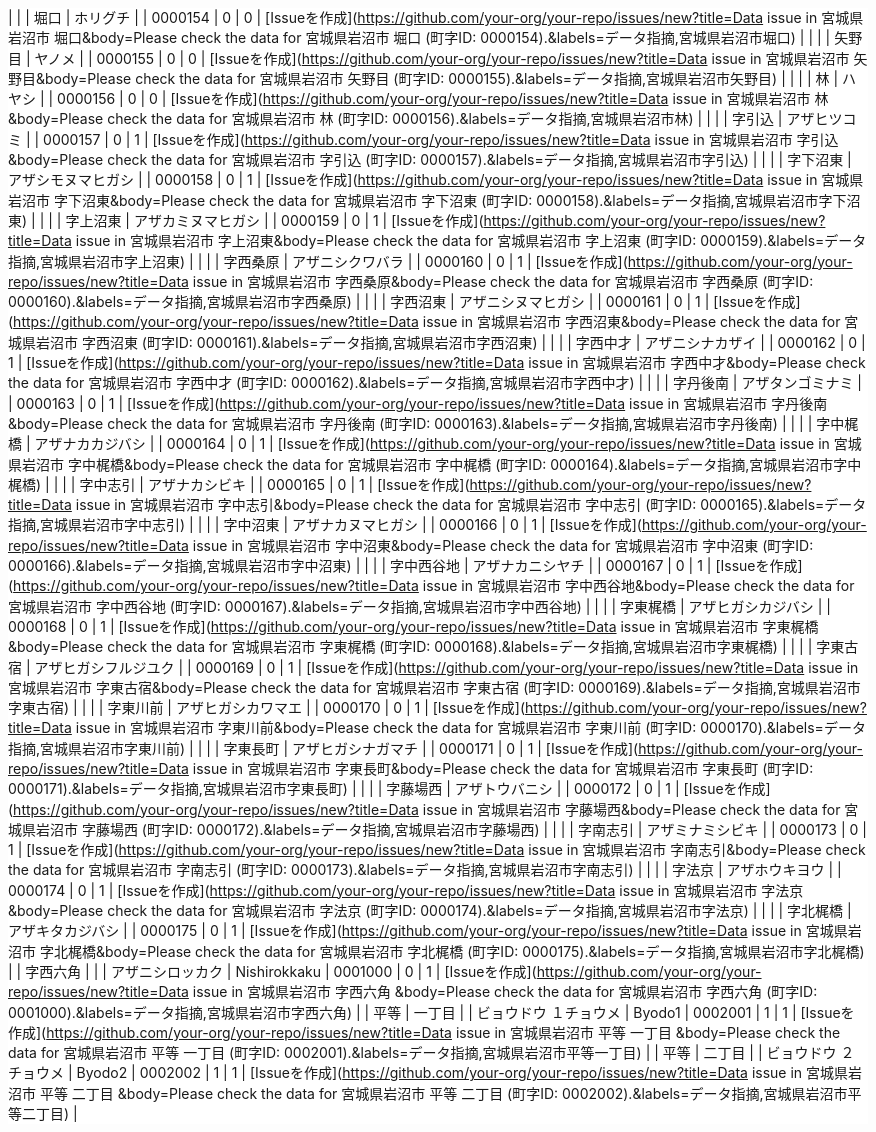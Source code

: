 |  |  | 堀口 |   ホリグチ |  | 0000154 | 0 | 0 | [Issueを作成](https://github.com/your-org/your-repo/issues/new?title=Data issue in 宮城県岩沼市   堀口&body=Please check the data for 宮城県岩沼市   堀口 (町字ID: 0000154).&labels=データ指摘,宮城県岩沼市堀口) |
|  |  | 矢野目 |   ヤノメ |  | 0000155 | 0 | 0 | [Issueを作成](https://github.com/your-org/your-repo/issues/new?title=Data issue in 宮城県岩沼市   矢野目&body=Please check the data for 宮城県岩沼市   矢野目 (町字ID: 0000155).&labels=データ指摘,宮城県岩沼市矢野目) |
|  |  | 林 |   ハヤシ |  | 0000156 | 0 | 0 | [Issueを作成](https://github.com/your-org/your-repo/issues/new?title=Data issue in 宮城県岩沼市   林&body=Please check the data for 宮城県岩沼市   林 (町字ID: 0000156).&labels=データ指摘,宮城県岩沼市林) |
|  |  | 字引込 |   アザヒツコミ |  | 0000157 | 0 | 1 | [Issueを作成](https://github.com/your-org/your-repo/issues/new?title=Data issue in 宮城県岩沼市   字引込&body=Please check the data for 宮城県岩沼市   字引込 (町字ID: 0000157).&labels=データ指摘,宮城県岩沼市字引込) |
|  |  | 字下沼東 |   アザシモヌマヒガシ |  | 0000158 | 0 | 1 | [Issueを作成](https://github.com/your-org/your-repo/issues/new?title=Data issue in 宮城県岩沼市   字下沼東&body=Please check the data for 宮城県岩沼市   字下沼東 (町字ID: 0000158).&labels=データ指摘,宮城県岩沼市字下沼東) |
|  |  | 字上沼東 |   アザカミヌマヒガシ |  | 0000159 | 0 | 1 | [Issueを作成](https://github.com/your-org/your-repo/issues/new?title=Data issue in 宮城県岩沼市   字上沼東&body=Please check the data for 宮城県岩沼市   字上沼東 (町字ID: 0000159).&labels=データ指摘,宮城県岩沼市字上沼東) |
|  |  | 字西桑原 |   アザニシクワバラ |  | 0000160 | 0 | 1 | [Issueを作成](https://github.com/your-org/your-repo/issues/new?title=Data issue in 宮城県岩沼市   字西桑原&body=Please check the data for 宮城県岩沼市   字西桑原 (町字ID: 0000160).&labels=データ指摘,宮城県岩沼市字西桑原) |
|  |  | 字西沼東 |   アザニシヌマヒガシ |  | 0000161 | 0 | 1 | [Issueを作成](https://github.com/your-org/your-repo/issues/new?title=Data issue in 宮城県岩沼市   字西沼東&body=Please check the data for 宮城県岩沼市   字西沼東 (町字ID: 0000161).&labels=データ指摘,宮城県岩沼市字西沼東) |
|  |  | 字西中才 |   アザニシナカザイ |  | 0000162 | 0 | 1 | [Issueを作成](https://github.com/your-org/your-repo/issues/new?title=Data issue in 宮城県岩沼市   字西中才&body=Please check the data for 宮城県岩沼市   字西中才 (町字ID: 0000162).&labels=データ指摘,宮城県岩沼市字西中才) |
|  |  | 字丹後南 |   アザタンゴミナミ |  | 0000163 | 0 | 1 | [Issueを作成](https://github.com/your-org/your-repo/issues/new?title=Data issue in 宮城県岩沼市   字丹後南&body=Please check the data for 宮城県岩沼市   字丹後南 (町字ID: 0000163).&labels=データ指摘,宮城県岩沼市字丹後南) |
|  |  | 字中梶橋 |   アザナカカジバシ |  | 0000164 | 0 | 1 | [Issueを作成](https://github.com/your-org/your-repo/issues/new?title=Data issue in 宮城県岩沼市   字中梶橋&body=Please check the data for 宮城県岩沼市   字中梶橋 (町字ID: 0000164).&labels=データ指摘,宮城県岩沼市字中梶橋) |
|  |  | 字中志引 |   アザナカシビキ |  | 0000165 | 0 | 1 | [Issueを作成](https://github.com/your-org/your-repo/issues/new?title=Data issue in 宮城県岩沼市   字中志引&body=Please check the data for 宮城県岩沼市   字中志引 (町字ID: 0000165).&labels=データ指摘,宮城県岩沼市字中志引) |
|  |  | 字中沼東 |   アザナカヌマヒガシ |  | 0000166 | 0 | 1 | [Issueを作成](https://github.com/your-org/your-repo/issues/new?title=Data issue in 宮城県岩沼市   字中沼東&body=Please check the data for 宮城県岩沼市   字中沼東 (町字ID: 0000166).&labels=データ指摘,宮城県岩沼市字中沼東) |
|  |  | 字中西谷地 |   アザナカニシヤチ |  | 0000167 | 0 | 1 | [Issueを作成](https://github.com/your-org/your-repo/issues/new?title=Data issue in 宮城県岩沼市   字中西谷地&body=Please check the data for 宮城県岩沼市   字中西谷地 (町字ID: 0000167).&labels=データ指摘,宮城県岩沼市字中西谷地) |
|  |  | 字東梶橋 |   アザヒガシカジバシ |  | 0000168 | 0 | 1 | [Issueを作成](https://github.com/your-org/your-repo/issues/new?title=Data issue in 宮城県岩沼市   字東梶橋&body=Please check the data for 宮城県岩沼市   字東梶橋 (町字ID: 0000168).&labels=データ指摘,宮城県岩沼市字東梶橋) |
|  |  | 字東古宿 |   アザヒガシフルジユク |  | 0000169 | 0 | 1 | [Issueを作成](https://github.com/your-org/your-repo/issues/new?title=Data issue in 宮城県岩沼市   字東古宿&body=Please check the data for 宮城県岩沼市   字東古宿 (町字ID: 0000169).&labels=データ指摘,宮城県岩沼市字東古宿) |
|  |  | 字東川前 |   アザヒガシカワマエ |  | 0000170 | 0 | 1 | [Issueを作成](https://github.com/your-org/your-repo/issues/new?title=Data issue in 宮城県岩沼市   字東川前&body=Please check the data for 宮城県岩沼市   字東川前 (町字ID: 0000170).&labels=データ指摘,宮城県岩沼市字東川前) |
|  |  | 字東長町 |   アザヒガシナガマチ |  | 0000171 | 0 | 1 | [Issueを作成](https://github.com/your-org/your-repo/issues/new?title=Data issue in 宮城県岩沼市   字東長町&body=Please check the data for 宮城県岩沼市   字東長町 (町字ID: 0000171).&labels=データ指摘,宮城県岩沼市字東長町) |
|  |  | 字藤場西 |   アザトウバニシ |  | 0000172 | 0 | 1 | [Issueを作成](https://github.com/your-org/your-repo/issues/new?title=Data issue in 宮城県岩沼市   字藤場西&body=Please check the data for 宮城県岩沼市   字藤場西 (町字ID: 0000172).&labels=データ指摘,宮城県岩沼市字藤場西) |
|  |  | 字南志引 |   アザミナミシビキ |  | 0000173 | 0 | 1 | [Issueを作成](https://github.com/your-org/your-repo/issues/new?title=Data issue in 宮城県岩沼市   字南志引&body=Please check the data for 宮城県岩沼市   字南志引 (町字ID: 0000173).&labels=データ指摘,宮城県岩沼市字南志引) |
|  |  | 字法京 |   アザホウキヨウ |  | 0000174 | 0 | 1 | [Issueを作成](https://github.com/your-org/your-repo/issues/new?title=Data issue in 宮城県岩沼市   字法京&body=Please check the data for 宮城県岩沼市   字法京 (町字ID: 0000174).&labels=データ指摘,宮城県岩沼市字法京) |
|  |  | 字北梶橋 |   アザキタカジバシ |  | 0000175 | 0 | 1 | [Issueを作成](https://github.com/your-org/your-repo/issues/new?title=Data issue in 宮城県岩沼市   字北梶橋&body=Please check the data for 宮城県岩沼市   字北梶橋 (町字ID: 0000175).&labels=データ指摘,宮城県岩沼市字北梶橋) |
| 字西六角 |  |  | アザニシロッカク   | Nishirokkaku | 0001000 | 0 | 1 | [Issueを作成](https://github.com/your-org/your-repo/issues/new?title=Data issue in 宮城県岩沼市 字西六角  &body=Please check the data for 宮城県岩沼市 字西六角   (町字ID: 0001000).&labels=データ指摘,宮城県岩沼市字西六角) |
| 平等 | 一丁目 |  | ビョウドウ １チョウメ  | Byodo1 | 0002001 | 1 | 1 | [Issueを作成](https://github.com/your-org/your-repo/issues/new?title=Data issue in 宮城県岩沼市 平等 一丁目 &body=Please check the data for 宮城県岩沼市 平等 一丁目  (町字ID: 0002001).&labels=データ指摘,宮城県岩沼市平等一丁目) |
| 平等 | 二丁目 |  | ビョウドウ ２チョウメ  | Byodo2 | 0002002 | 1 | 1 | [Issueを作成](https://github.com/your-org/your-repo/issues/new?title=Data issue in 宮城県岩沼市 平等 二丁目 &body=Please check the data for 宮城県岩沼市 平等 二丁目  (町字ID: 0002002).&labels=データ指摘,宮城県岩沼市平等二丁目) |